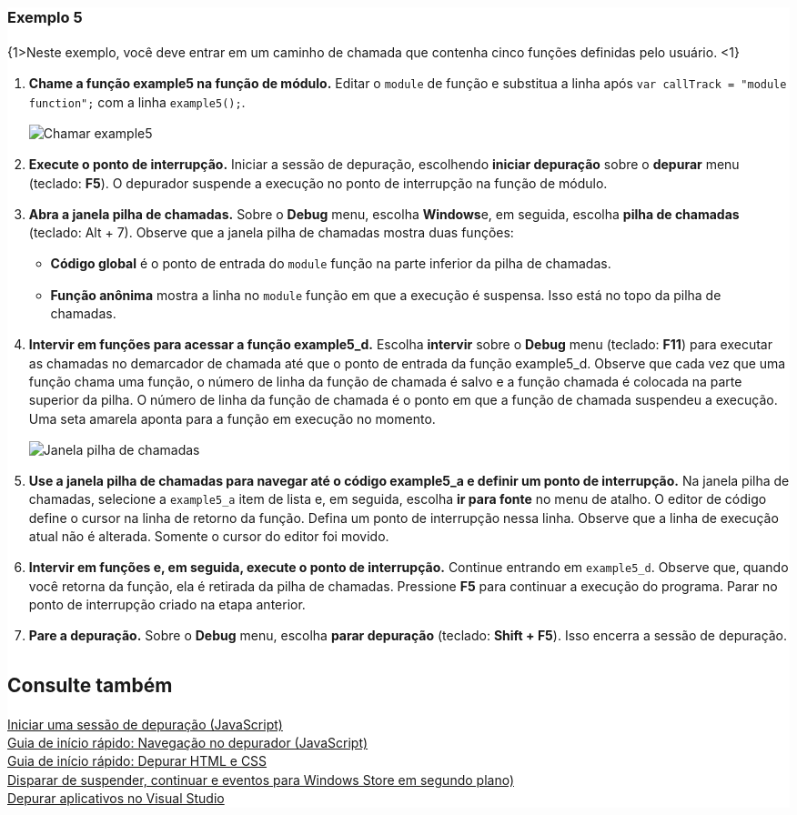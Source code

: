 ###  <a name="BKMK_Example_5"></a> Exemplo 5  
 {1&gt;Neste exemplo, você deve entrar em um caminho de chamada que contenha cinco funções definidas pelo usuário. &lt;1}  
  
1.  **Chame a função example5 na função de módulo.** Editar o `module` de função e substitua a linha após `var callTrack = "module function";` com a linha `example5();`.  
  
     ![Chamar example5](../debugger/media/dbg-jsnav-example5.png "DBG_JSNAV_example5")  
  
2.  **Execute o ponto de interrupção.** Iniciar a sessão de depuração, escolhendo **iniciar depuração** sobre o **depurar** menu (teclado: **F5**). O depurador suspende a execução no ponto de interrupção na função de módulo.  
  
3.  **Abra a janela pilha de chamadas.** Sobre o **Debug** menu, escolha **Windows**e, em seguida, escolha **pilha de chamadas** (teclado: Alt + 7). Observe que a janela pilha de chamadas mostra duas funções:  
  
    -   **Código global** é o ponto de entrada do `module` função na parte inferior da pilha de chamadas.  
  
    -   **Função anônima** mostra a linha no `module` função em que a execução é suspensa. Isso está no topo da pilha de chamadas.  
  
4.  **Intervir em funções para acessar a função example5_d.** Escolha **intervir** sobre o **Debug** menu (teclado: **F11**) para executar as chamadas no demarcador de chamada até que o ponto de entrada da função example5_d. Observe que cada vez que uma função chama uma função, o número de linha da função de chamada é salvo e a função chamada é colocada na parte superior da pilha. O número de linha da função de chamada é o ponto em que a função de chamada suspendeu a execução. Uma seta amarela aponta para a função em execução no momento.  
  
     ![Janela pilha de chamadas](../debugger/media/dbg-jsnav-callstack-windows.png "DBG_JSNAV_CallStack_windows")  
  
5.  **Use a janela pilha de chamadas para navegar até o código example5_a e definir um ponto de interrupção.** Na janela pilha de chamadas, selecione a `example5_a` item de lista e, em seguida, escolha **ir para fonte** no menu de atalho. O editor de código define o cursor na linha de retorno da função. Defina um ponto de interrupção nessa linha. Observe que a linha de execução atual não é alterada. Somente o cursor do editor foi movido.  
  
6.  **Intervir em funções e, em seguida, execute o ponto de interrupção.** Continue entrando em `example5_d`. Observe que, quando você retorna da função, ela é retirada da pilha de chamadas. Pressione **F5** para continuar a execução do programa. Parar no ponto de interrupção criado na etapa anterior.  
  
7.  **Pare a depuração.** Sobre o **Debug** menu, escolha **parar depuração** (teclado: **Shift + F5**). Isso encerra a sessão de depuração.  
  
## <a name="see-also"></a>Consulte também  
 [Iniciar uma sessão de depuração (JavaScript)](../debugger/start-a-debugging-session-for-store-apps-in-visual-studio-javascript.md)   
 [Guia de início rápido: Navegação no depurador (JavaScript)](../debugger/control-execution-of-a-store-app-in-a-visual-studio-debug-session-for-windows-store-apps-javascript.md)   
 [Guia de início rápido: Depurar HTML e CSS](../debugger/quickstart-debug-html-and-css.md)   
 [Disparar de suspender, continuar e eventos para Windows Store em segundo plano)](../debugger/how-to-trigger-suspend-resume-and-background-events-for-windows-store-apps-in-visual-studio.md)   
 [Depurar aplicativos no Visual Studio](../debugger/debug-store-apps-in-visual-studio.md)



